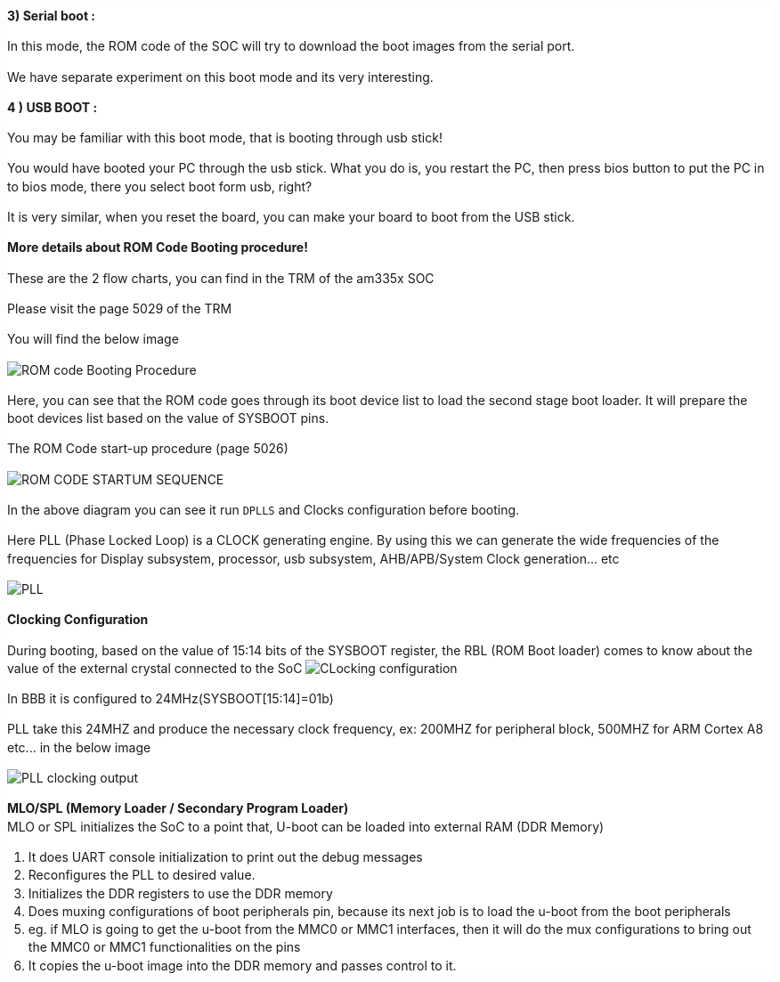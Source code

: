 **3) Serial boot :**

In this mode, the ROM code of the SOC will try to download the boot images from the serial port.

We have separate experiment on this boot mode and its very interesting. 

**4 ) USB BOOT :**

You may be familiar with this boot mode, that is booting through usb stick!

 You would have booted your PC through the usb stick. What you do is, you restart the PC, then press bios button to put the PC in to bios mode, there you select boot form usb, right?

 It is very similar, when you reset the board, you can make your board to boot from the USB stick. 

**More details about ROM Code Booting procedure!**

These are the 2 flow charts, you can find in the TRM of the am335x SOC

Please visit the page 5029 of the TRM

You will find the below image 

![ROM code Booting Procedure](https://img-c.udemycdn.com/redactor/raw/2017-08-21_09-30-17-44c5d28b9fd340abb67e504c2886923b.png)

Here, you can see that the ROM code goes through its boot device list to load the second stage boot loader. It will prepare the boot devices list based on the value of SYSBOOT pins. 

The ROM Code start-up procedure  (page 5026)

![ROM CODE STARTUM SEQUENCE](https://img-c.udemycdn.com/redactor/raw/2017-08-21_09-30-46-337610a35c2e16f3ab22f26588afea30.png)


In the above diagram you can see it run `DPLLS` and Clocks configuration before booting.

Here PLL (Phase Locked Loop) is a CLOCK generating engine. By using this we can generate the wide frequencies of the frequencies for Display subsystem, processor, usb subsystem, AHB/APB/System Clock generation... etc

![PLL](https://github.com/broharigunda/Learnings/assets/57592824/40044c6c-21df-4b6d-b4b0-c1acb283b5b6)

**Clocking Configuration**

During booting, based on the value of 15:14 bits of the SYSBOOT register, the RBL (ROM Boot loader) comes to know about the value of the external crystal connected to the SoC
![CLocking configuration](https://github.com/broharigunda/Learnings/assets/57592824/8a778a75-d2ce-45d1-9767-a6d63b343788)

In BBB it is configured to 24MHz(SYSBOOT[15:14]=01b)

PLL take this 24MHZ and produce the necessary clock frequency, ex: 200MHZ for peripheral block, 500MHZ for ARM Cortex A8 etc... in the below image

![PLL clocking output](https://github.com/broharigunda/Learnings/assets/57592824/6831ebd9-45a6-4ff9-b632-da2ce998248d)

**MLO/SPL (Memory Loader / Secondary Program Loader)**\
MLO or SPL initializes the SoC to a point that, U-boot can be loaded into external RAM (DDR Memory)

1. It does UART console initialization to print out the debug messages
2. Reconfigures the PLL to desired value.
3. Initializes the DDR registers to use the DDR memory
4. Does muxing configurations of boot peripherals pin, because its next job is to load the u-boot from the boot peripherals
5. eg. if MLO is going to get the u-boot from the MMC0 or MMC1 interfaces, then it will do the mux configurations to bring out the MMC0 or MMC1 functionalities on the pins
6. It copies the u-boot image into the DDR memory and passes control to it.
